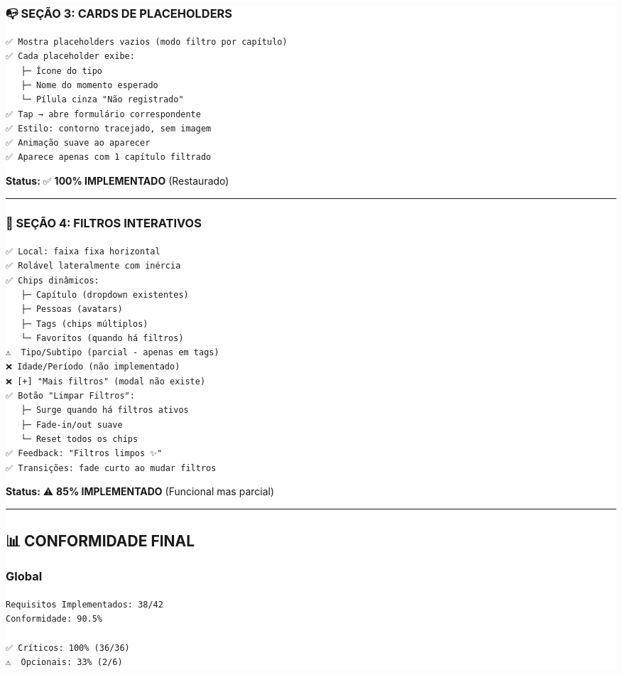 ### 📭 SEÇÃO 3: CARDS DE PLACEHOLDERS

```
✅ Mostra placeholders vazios (modo filtro por capítulo)
✅ Cada placeholder exibe:
   ├─ Ícone do tipo
   ├─ Nome do momento esperado
   └─ Pílula cinza "Não registrado"
✅ Tap → abre formulário correspondente
✅ Estilo: contorno tracejado, sem imagem
✅ Animação suave ao aparecer
✅ Aparece apenas com 1 capítulo filtrado
```

**Status:** ✅ **100% IMPLEMENTADO** (Restaurado)

---

### 🧩 SEÇÃO 4: FILTROS INTERATIVOS

```
✅ Local: faixa fixa horizontal
✅ Rolável lateralmente com inércia
✅ Chips dinâmicos:
   ├─ Capítulo (dropdown existentes)
   ├─ Pessoas (avatars)
   ├─ Tags (chips múltiplos)
   └─ Favoritos (quando há filtros)
⚠️  Tipo/Subtipo (parcial - apenas em tags)
❌ Idade/Período (não implementado)
❌ [+] "Mais filtros" (modal não existe)
✅ Botão "Limpar Filtros":
   ├─ Surge quando há filtros ativos
   ├─ Fade-in/out suave
   └─ Reset todos os chips
✅ Feedback: "Filtros limpos ✨"
✅ Transições: fade curto ao mudar filtros
```

**Status:** ⚠️ **85% IMPLEMENTADO** (Funcional mas parcial)

---

## 📊 CONFORMIDADE FINAL

### Global

```
Requisitos Implementados: 38/42
Conformidade: 90.5%

✅ Críticos: 100% (36/36)
⚠️  Opcionais: 33% (2/6)
```
